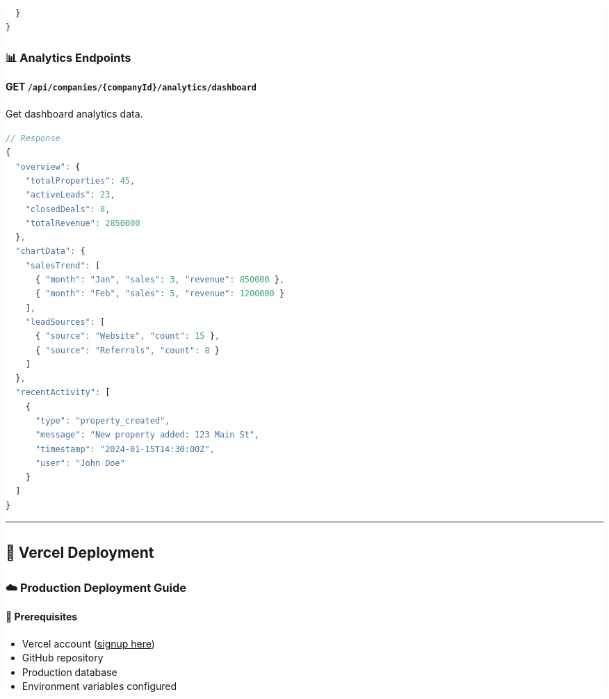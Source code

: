 ```typescript
  }
}
```

### **📊 Analytics Endpoints**

#### **GET** `/api/companies/{companyId}/analytics/dashboard`
Get dashboard analytics data.

```typescript
// Response
{
  "overview": {
    "totalProperties": 45,
    "activeLeads": 23,
    "closedDeals": 8,
    "totalRevenue": 2850000
  },
  "chartData": {
    "salesTrend": [
      { "month": "Jan", "sales": 3, "revenue": 850000 },
      { "month": "Feb", "sales": 5, "revenue": 1200000 }
    ],
    "leadSources": [
      { "source": "Website", "count": 15 },
      { "source": "Referrals", "count": 8 }
    ]
  },
  "recentActivity": [
    {
      "type": "property_created",
      "message": "New property added: 123 Main St",
      "timestamp": "2024-01-15T14:30:00Z",
      "user": "John Doe"
    }
  ]
}
```

---

## 🚀 **Vercel Deployment**

### **☁️ Production Deployment Guide**

#### **🎯 Prerequisites**
- Vercel account ([signup here](https://vercel.com))
- GitHub repository
- Production database
- Environment variables configured
